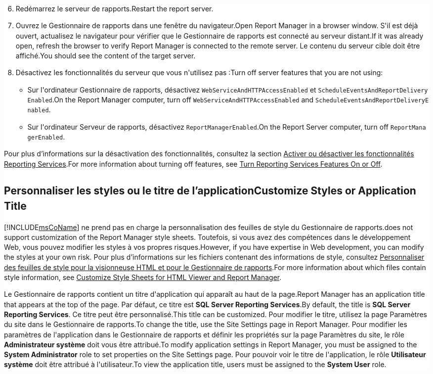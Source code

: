 6.  <span data-ttu-id="1dbcd-191">Redémarrez le serveur de rapports.</span><span class="sxs-lookup"><span data-stu-id="1dbcd-191">Restart the report server.</span></span>  
  
7.  <span data-ttu-id="1dbcd-192">Ouvrez le Gestionnaire de rapports dans une fenêtre du navigateur.</span><span class="sxs-lookup"><span data-stu-id="1dbcd-192">Open Report Manager in a browser window.</span></span> <span data-ttu-id="1dbcd-193">S'il est déjà ouvert, actualisez le navigateur pour vérifier que le Gestionnaire de rapports est connecté au serveur distant.</span><span class="sxs-lookup"><span data-stu-id="1dbcd-193">If it was already open, refresh the browser to verify Report Manager is connected to the remote server.</span></span> <span data-ttu-id="1dbcd-194">Le contenu du serveur cible doit être affiché.</span><span class="sxs-lookup"><span data-stu-id="1dbcd-194">You should see the content of the target server.</span></span>  
  
8.  <span data-ttu-id="1dbcd-195">Désactivez les fonctionnalités du serveur que vous n'utilisez pas :</span><span class="sxs-lookup"><span data-stu-id="1dbcd-195">Turn off server features that you are not using:</span></span>  
  
    -   <span data-ttu-id="1dbcd-196">Sur l'ordinateur Gestionnaire de rapports, désactivez `WebServiceAndHTTPAccessEnabled` et `ScheduleEventsAndReportDeliveryEnabled`.</span><span class="sxs-lookup"><span data-stu-id="1dbcd-196">On the Report Manager computer, turn off `WebServiceAndHTTPAccessEnabled` and `ScheduleEventsAndReportDeliveryEnabled`.</span></span>  
  
    -   <span data-ttu-id="1dbcd-197">Sur l'ordinateur Serveur de rapports, désactivez `ReportManagerEnabled`.</span><span class="sxs-lookup"><span data-stu-id="1dbcd-197">On the Report Server computer, turn off `ReportManagerEnabled`.</span></span>  
  
 <span data-ttu-id="1dbcd-198">Pour plus d’informations sur la désactivation des fonctionnalités, consultez la section [Activer ou désactiver les fonctionnalités Reporting Services](turn-reporting-services-features-on-or-off.md).</span><span class="sxs-lookup"><span data-stu-id="1dbcd-198">For more information about turning off features, see [Turn Reporting Services Features On or Off](turn-reporting-services-features-on-or-off.md).</span></span>  
  
##  <a name="customize-styles-or-application-title"></a><a name="ModifyTitle"></a><span data-ttu-id="1dbcd-199">Personnaliser les styles ou le titre de l’application</span><span class="sxs-lookup"><span data-stu-id="1dbcd-199">Customize Styles or Application Title</span></span>  
 [!INCLUDE[msCoName](../../includes/msconame-md.md)] <span data-ttu-id="1dbcd-200">ne prend pas en charge la personnalisation des feuilles de style du Gestionnaire de rapports.</span><span class="sxs-lookup"><span data-stu-id="1dbcd-200">does not support customization of the Report Manager style sheets.</span></span> <span data-ttu-id="1dbcd-201">Toutefois, si vous avez des compétences dans le développement Web, vous pouvez modifier les styles à vos propres risques.</span><span class="sxs-lookup"><span data-stu-id="1dbcd-201">However, if you have expertise in Web development, you can modify the styles at your own risk.</span></span> <span data-ttu-id="1dbcd-202">Pour plus d’informations sur les fichiers contenant des informations de style, consultez [Personnaliser des feuilles de style pour la visionneuse HTML et pour le Gestionnaire de rapports](../customize-style-sheets-for-html-viewer-and-report-manager.md).</span><span class="sxs-lookup"><span data-stu-id="1dbcd-202">For more information about which files contain style information, see [Customize Style Sheets for HTML Viewer and Report Manager](../customize-style-sheets-for-html-viewer-and-report-manager.md).</span></span>  
  
 <span data-ttu-id="1dbcd-203">Le Gestionnaire de rapports contient un titre d'application qui apparaît au haut de la page.</span><span class="sxs-lookup"><span data-stu-id="1dbcd-203">Report Manager has an application title that appears at the top of the page.</span></span> <span data-ttu-id="1dbcd-204">Par défaut, ce titre est **SQL Server Reporting Services**.</span><span class="sxs-lookup"><span data-stu-id="1dbcd-204">By default, the title is **SQL Server Reporting Services**.</span></span> <span data-ttu-id="1dbcd-205">Ce titre peut être personnalisé.</span><span class="sxs-lookup"><span data-stu-id="1dbcd-205">This title can be customized.</span></span> <span data-ttu-id="1dbcd-206">Pour modifier le titre, utilisez la page Paramètres du site dans le Gestionnaire de rapports.</span><span class="sxs-lookup"><span data-stu-id="1dbcd-206">To change the title, use the Site Settings page in Report Manager.</span></span> <span data-ttu-id="1dbcd-207">Pour modifier les paramètres de l'application dans le Gestionnaire de rapports et définir les propriétés sur la page Paramètres du site, le rôle **Administrateur système** doit vous être attribué.</span><span class="sxs-lookup"><span data-stu-id="1dbcd-207">To modify application settings in Report Manager, you must be assigned to the **System Administrator** role to set properties on the Site Settings page.</span></span> <span data-ttu-id="1dbcd-208">Pour pouvoir voir le titre de l'application, le rôle **Utilisateur système** doit être attribué à l'utilisateur.</span><span class="sxs-lookup"><span data-stu-id="1dbcd-208">To view the application title, users must be assigned to the **System User** role.</span></span>  
